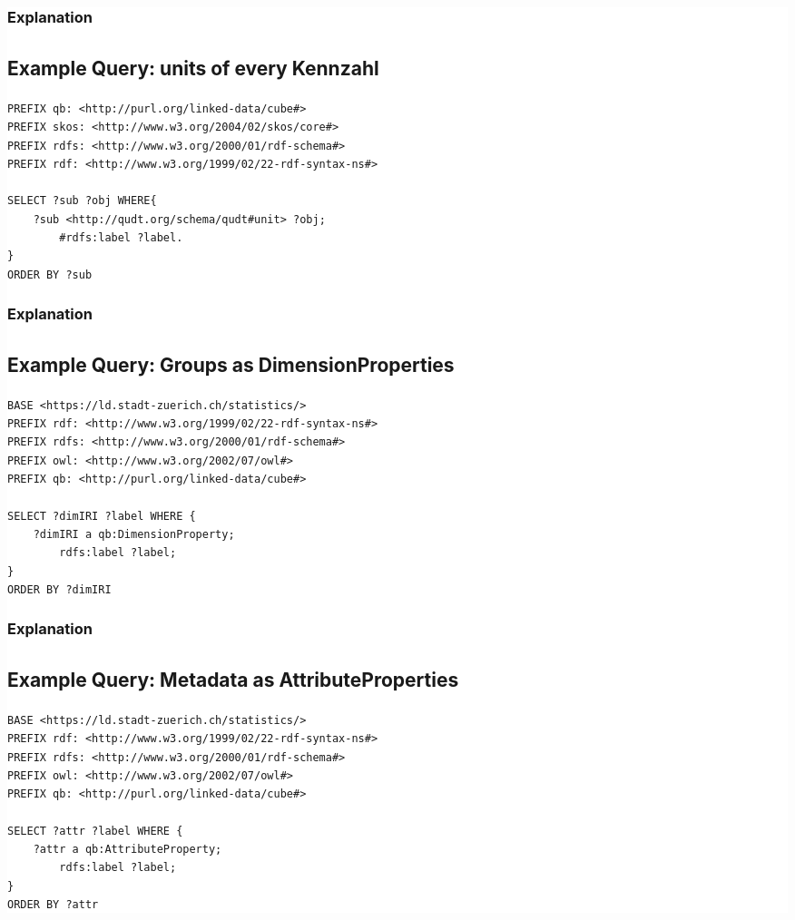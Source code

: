 ### Explanation


## Example Query: units of every Kennzahl


```sparql
PREFIX qb: <http://purl.org/linked-data/cube#>                                                                                                                   
PREFIX skos: <http://www.w3.org/2004/02/skos/core#>                                                              
PREFIX rdfs: <http://www.w3.org/2000/01/rdf-schema#>                   
PREFIX rdf: <http://www.w3.org/1999/02/22-rdf-syntax-ns#>

SELECT ?sub ?obj WHERE{  
    ?sub <http://qudt.org/schema/qudt#unit> ?obj;
        #rdfs:label ?label.
}
ORDER BY ?sub
```

### Explanation

## Example Query: Groups as DimensionProperties


```sparql
BASE <https://ld.stadt-zuerich.ch/statistics/>
PREFIX rdf: <http://www.w3.org/1999/02/22-rdf-syntax-ns#>
PREFIX rdfs: <http://www.w3.org/2000/01/rdf-schema#>
PREFIX owl: <http://www.w3.org/2002/07/owl#>
PREFIX qb: <http://purl.org/linked-data/cube#>

SELECT ?dimIRI ?label WHERE {
    ?dimIRI a qb:DimensionProperty;
        rdfs:label ?label;
} 
ORDER BY ?dimIRI
```

### Explanation

## Example Query: Metadata as AttributeProperties


```sparql
BASE <https://ld.stadt-zuerich.ch/statistics/>
PREFIX rdf: <http://www.w3.org/1999/02/22-rdf-syntax-ns#>
PREFIX rdfs: <http://www.w3.org/2000/01/rdf-schema#>
PREFIX owl: <http://www.w3.org/2002/07/owl#>
PREFIX qb: <http://purl.org/linked-data/cube#>

SELECT ?attr ?label WHERE {
    ?attr a qb:AttributeProperty;
        rdfs:label ?label;
} 
ORDER BY ?attr
```
